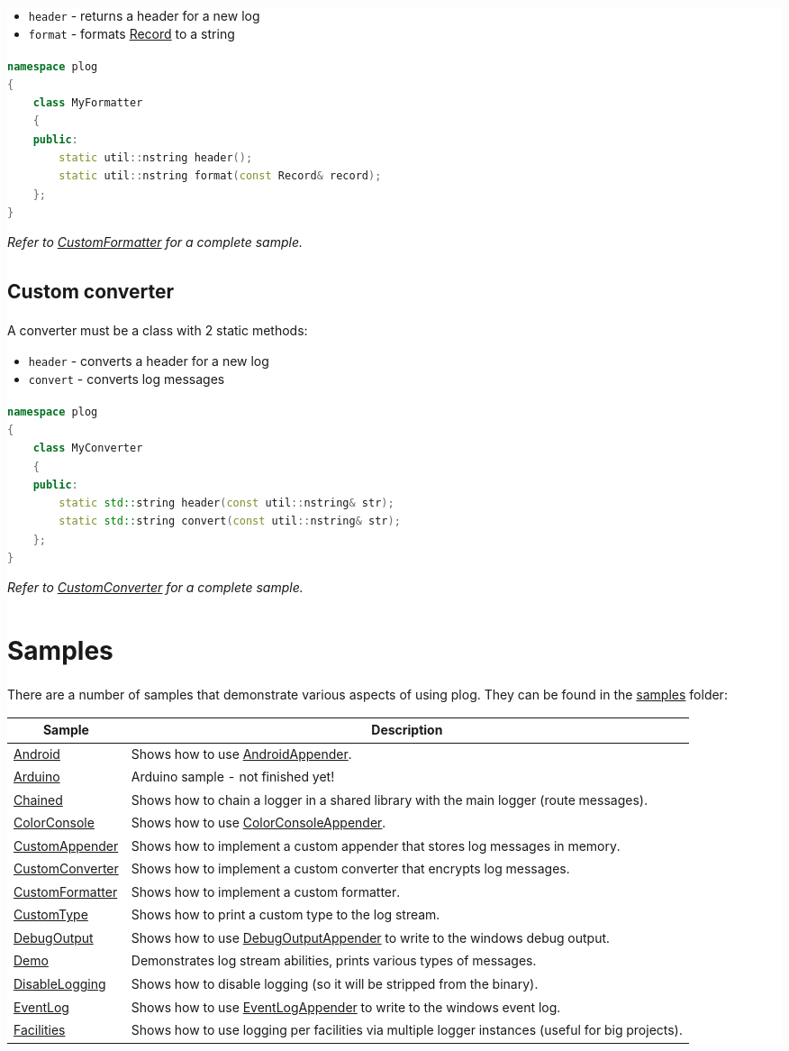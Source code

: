 - `header` - returns a header for a new log
- `format` - formats [Record](#record) to a string

```cpp
namespace plog
{
    class MyFormatter
    {
    public:
        static util::nstring header();
        static util::nstring format(const Record& record);
    };
}
```

*Refer to [CustomFormatter](samples/CustomFormatter) for a complete sample.*

## Custom converter
A converter must be a class with 2 static methods:

- `header` - converts a header for a new log
- `convert` - converts log messages

```cpp
namespace plog
{
    class MyConverter
    {
    public:
        static std::string header(const util::nstring& str);
        static std::string convert(const util::nstring& str);
    };
}
```

*Refer to [CustomConverter](samples/CustomConverter) for a complete sample.*

# Samples
There are a number of samples that demonstrate various aspects of using plog. They can be found in the [samples](samples) folder:

|Sample|Description|
|------|-----------|
|[Android](samples/Android)|Shows how to use [AndroidAppender](#androidappender).|
|[Arduino](samples/Arduino)|Arduino sample - not finished yet!|
|[Chained](samples/Chained)|Shows how to chain a logger in a shared library with the main logger (route messages).|
|[ColorConsole](samples/ColorConsole)|Shows how to use [ColorConsoleAppender](#colorconsoleappender).|
|[CustomAppender](samples/CustomAppender)|Shows how to implement a custom appender that stores log messages in memory.|
|[CustomConverter](samples/CustomConverter)|Shows how to implement a custom converter that encrypts log messages.|
|[CustomFormatter](samples/CustomFormatter)|Shows how to implement a custom formatter.|
|[CustomType](samples/CustomType)|Shows how to print a custom type to the log stream.|
|[DebugOutput](samples/DebugOutput)|Shows how to use [DebugOutputAppender](#debugoutputappender) to write to the windows debug output.|
|[Demo](samples/Demo)|Demonstrates log stream abilities, prints various types of messages.|
|[DisableLogging](samples/DisableLogging)|Shows how to disable logging (so it will be stripped from the binary).|
|[EventLog](samples/EventLog)|Shows how to use [EventLogAppender](#eventlogappender) to write to the windows event log.|
|[Facilities](samples/Facilities)|Shows how to use logging per facilities via multiple logger instances (useful for big projects).|